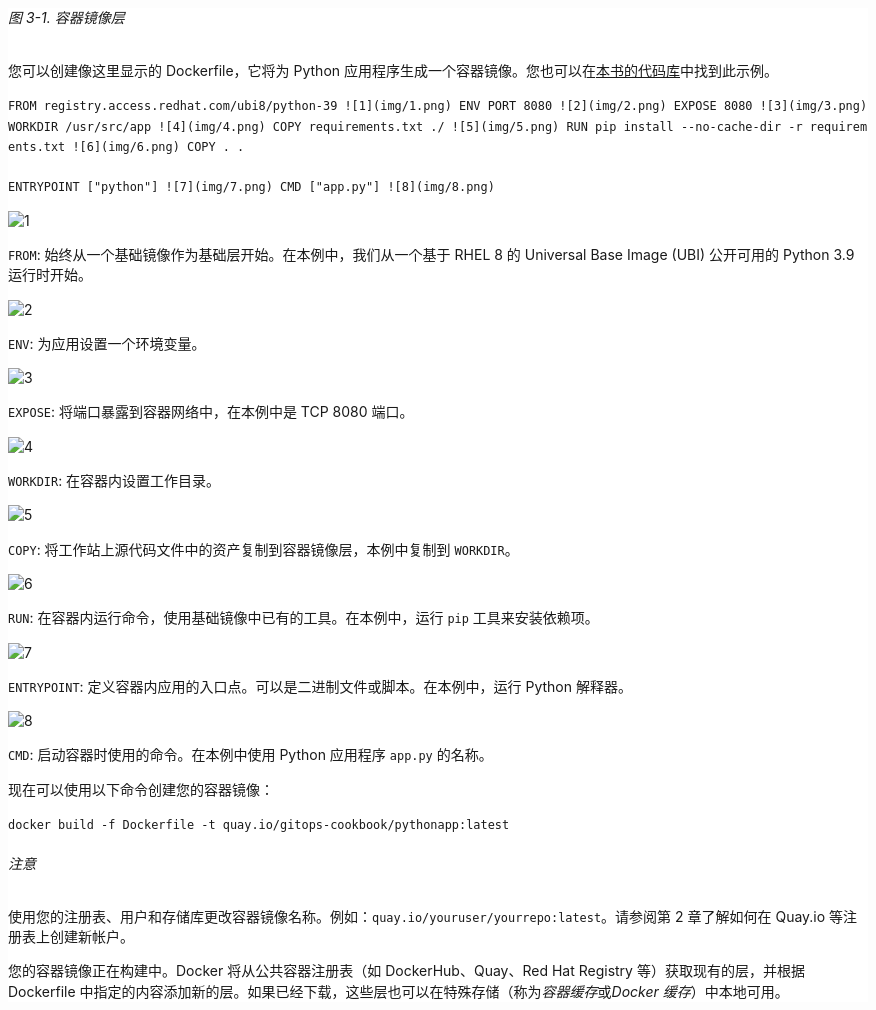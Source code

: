 ###### 图 3-1\. 容器镜像层

您可以创建像这里显示的 Dockerfile，它将为 Python 应用程序生成一个容器镜像。您也可以在[本书的代码库](https://oreil.ly/J7cXP)中找到此示例。

```
FROM registry.access.redhat.com/ubi8/python-39 ![1](img/1.png) ENV PORT 8080 ![2](img/2.png) EXPOSE 8080 ![3](img/3.png) WORKDIR /usr/src/app ![4](img/4.png) COPY requirements.txt ./ ![5](img/5.png) RUN pip install --no-cache-dir -r requirements.txt ![6](img/6.png) COPY . .

ENTRYPOINT ["python"] ![7](img/7.png) CMD ["app.py"] ![8](img/8.png)
```

![1](img/#co_containers_CO1-1)

`FROM`: 始终从一个基础镜像作为基础层开始。在本例中，我们从一个基于 RHEL 8 的 Universal Base Image (UBI) 公开可用的 Python 3.9 运行时开始。

![2](img/#co_containers_CO1-2)

`ENV`: 为应用设置一个环境变量。

![3](img/#co_containers_CO1-3)

`EXPOSE`: 将端口暴露到容器网络中，在本例中是 TCP 8080 端口。

![4](img/#co_containers_CO1-4)

`WORKDIR`: 在容器内设置工作目录。

![5](img/#co_containers_CO1-5)

`COPY`: 将工作站上源代码文件中的资产复制到容器镜像层，本例中复制到 `WORKDIR`。

![6](img/#co_containers_CO1-6)

`RUN`: 在容器内运行命令，使用基础镜像中已有的工具。在本例中，运行 `pip` 工具来安装依赖项。

![7](img/#co_containers_CO1-7)

`ENTRYPOINT`: 定义容器内应用的入口点。可以是二进制文件或脚本。在本例中，运行 Python 解释器。

![8](img/#co_containers_CO1-8)

`CMD`: 启动容器时使用的命令。在本例中使用 Python 应用程序 `app.py` 的名称。

现在可以使用以下命令创建您的容器镜像：

```
docker build -f Dockerfile -t quay.io/gitops-cookbook/pythonapp:latest
```

###### 注意

使用您的注册表、用户和存储库更改容器镜像名称。例如：`quay.io/youruser/yourrepo:latest`。请参阅第 2 章了解如何在 Quay.io 等注册表上创建新帐户。

您的容器镜像正在构建中。Docker 将从公共容器注册表（如 DockerHub、Quay、Red Hat Registry 等）获取现有的层，并根据 Dockerfile 中指定的内容添加新的层。如果已经下载，这些层也可以在特殊存储（称为*容器缓存*或*Docker 缓存*）中本地可用。
